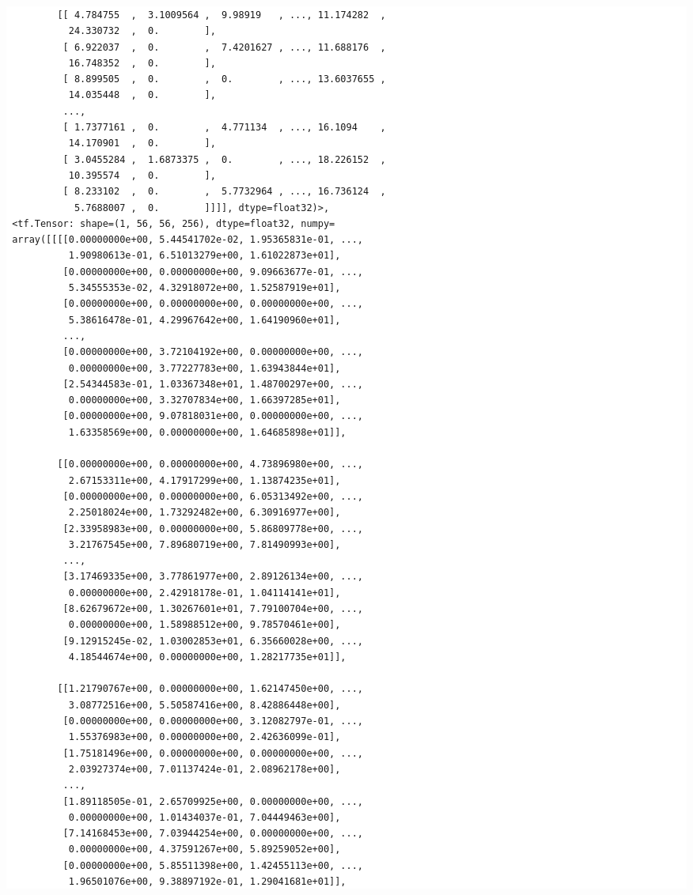              [[ 4.784755  ,  3.1009564 ,  9.98919   , ..., 11.174282  ,
               24.330732  ,  0.        ],
              [ 6.922037  ,  0.        ,  7.4201627 , ..., 11.688176  ,
               16.748352  ,  0.        ],
              [ 8.899505  ,  0.        ,  0.        , ..., 13.6037655 ,
               14.035448  ,  0.        ],
              ...,
              [ 1.7377161 ,  0.        ,  4.771134  , ..., 16.1094    ,
               14.170901  ,  0.        ],
              [ 3.0455284 ,  1.6873375 ,  0.        , ..., 18.226152  ,
               10.395574  ,  0.        ],
              [ 8.233102  ,  0.        ,  5.7732964 , ..., 16.736124  ,
                5.7688007 ,  0.        ]]]], dtype=float32)>,
     <tf.Tensor: shape=(1, 56, 56, 256), dtype=float32, numpy=
     array([[[[0.00000000e+00, 5.44541702e-02, 1.95365831e-01, ...,
               1.90980613e-01, 6.51013279e+00, 1.61022873e+01],
              [0.00000000e+00, 0.00000000e+00, 9.09663677e-01, ...,
               5.34555353e-02, 4.32918072e+00, 1.52587919e+01],
              [0.00000000e+00, 0.00000000e+00, 0.00000000e+00, ...,
               5.38616478e-01, 4.29967642e+00, 1.64190960e+01],
              ...,
              [0.00000000e+00, 3.72104192e+00, 0.00000000e+00, ...,
               0.00000000e+00, 3.77227783e+00, 1.63943844e+01],
              [2.54344583e-01, 1.03367348e+01, 1.48700297e+00, ...,
               0.00000000e+00, 3.32707834e+00, 1.66397285e+01],
              [0.00000000e+00, 9.07818031e+00, 0.00000000e+00, ...,
               1.63358569e+00, 0.00000000e+00, 1.64685898e+01]],
     
             [[0.00000000e+00, 0.00000000e+00, 4.73896980e+00, ...,
               2.67153311e+00, 4.17917299e+00, 1.13874235e+01],
              [0.00000000e+00, 0.00000000e+00, 6.05313492e+00, ...,
               2.25018024e+00, 1.73292482e+00, 6.30916977e+00],
              [2.33958983e+00, 0.00000000e+00, 5.86809778e+00, ...,
               3.21767545e+00, 7.89680719e+00, 7.81490993e+00],
              ...,
              [3.17469335e+00, 3.77861977e+00, 2.89126134e+00, ...,
               0.00000000e+00, 2.42918178e-01, 1.04114141e+01],
              [8.62679672e+00, 1.30267601e+01, 7.79100704e+00, ...,
               0.00000000e+00, 1.58988512e+00, 9.78570461e+00],
              [9.12915245e-02, 1.03002853e+01, 6.35660028e+00, ...,
               4.18544674e+00, 0.00000000e+00, 1.28217735e+01]],
     
             [[1.21790767e+00, 0.00000000e+00, 1.62147450e+00, ...,
               3.08772516e+00, 5.50587416e+00, 8.42886448e+00],
              [0.00000000e+00, 0.00000000e+00, 3.12082797e-01, ...,
               1.55376983e+00, 0.00000000e+00, 2.42636099e-01],
              [1.75181496e+00, 0.00000000e+00, 0.00000000e+00, ...,
               2.03927374e+00, 7.01137424e-01, 2.08962178e+00],
              ...,
              [1.89118505e-01, 2.65709925e+00, 0.00000000e+00, ...,
               0.00000000e+00, 1.01434037e-01, 7.04449463e+00],
              [7.14168453e+00, 7.03944254e+00, 0.00000000e+00, ...,
               0.00000000e+00, 4.37591267e+00, 5.89259052e+00],
              [0.00000000e+00, 5.85511398e+00, 1.42455113e+00, ...,
               1.96501076e+00, 9.38897192e-01, 1.29041681e+01]],
     